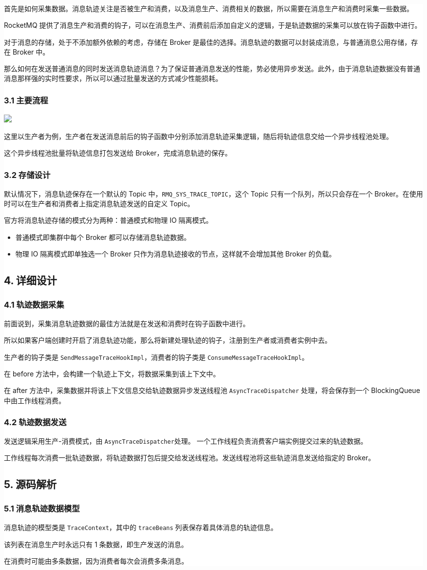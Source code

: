 首先是如何采集数据。消息轨迹关注是否被生产和消费，以及消息生产、消费相关的数据，所以需要在消息生产和消费时采集一些数据。

RocketMQ 提供了消息生产和消费的钩子，可以在消息生产、消费前后添加自定义的逻辑，于是轨迹数据的采集可以放在钩子函数中进行。

对于消息的存储，处于不添加额外依赖的考虑，存储在 Broker 是最佳的选择。消息轨迹的数据可以封装成消息，与普通消息公用存储，存在 Broker 中。

那么如何在发送普通消息的同时发送消息轨迹消息？为了保证普通消息发送的性能，势必使用异步发送。此外，由于消息轨迹数据没有普通消息那样强的实时性要求，所以可以通过批量发送的方式减少性能损耗。

### 3.1 主要流程

![](https://scarb-images.oss-cn-hangzhou.aliyuncs.com/knowledge/2022/06/1654958778556.png)

这里以生产者为例，生产者在发送消息前后的钩子函数中分别添加消息轨迹采集逻辑，随后将轨迹信息交给一个异步线程池处理。

这个异步线程池批量将轨迹信息打包发送给 Broker，完成消息轨迹的保存。

### 3.2 存储设计

默认情况下，消息轨迹保存在一个默认的 Topic 中，`RMQ_SYS_TRACE_TOPIC`，这个 Topic 只有一个队列，所以只会存在一个 Broker。在使用时可以在生产者和消费者上指定消息轨迹发送的自定义 Topic。

官方将消息轨迹存储的模式分为两种：普通模式和物理 IO 隔离模式。

* 普通模式即集群中每个 Broker 都可以存储消息轨迹数据。

* 物理 IO 隔离模式即单独选一个 Broker 只作为消息轨迹接收的节点，这样就不会增加其他 Broker 的负载。

## 4. 详细设计

### 4.1 轨迹数据采集

前面说到，采集消息轨迹数据的最佳方法就是在发送和消费时在钩子函数中进行。

所以如果客户端创建时开启了消息轨迹功能，那么将新建处理轨迹的钩子，注册到生产者或消费者实例中去。

生产者的钩子类是 `SendMessageTraceHookImpl`，消费者的钩子类是 `ConsumeMessageTraceHookImpl`。

在 before 方法中，会构建一个轨迹上下文，将数据采集到该上下文中。

在 after 方法中，采集数据并将该上下文信息交给轨迹数据异步发送线程池 `AsyncTraceDispatcher` 处理，将会保存到一个 BlockingQueue 中由工作线程消费。

### 4.2 轨迹数据发送

发送逻辑采用生产-消费模式，由 `AsyncTraceDispatcher`处理。 一个工作线程负责消费客户端实例提交过来的轨迹数据。

工作线程每次消费一批轨迹数据，将轨迹数据打包后提交给发送线程池。发送线程池将这些轨迹消息发送给指定的 Broker。

## 5. 源码解析

### 5.1 消息轨迹数据模型

消息轨迹的模型类是 `TraceContext`，其中的 `traceBeans` 列表保存着具体消息的轨迹信息。

该列表在消息生产时永远只有 1 条数据，即生产发送的消息。

在消费时可能由多条数据，因为消费者每次会消费多条消息。
